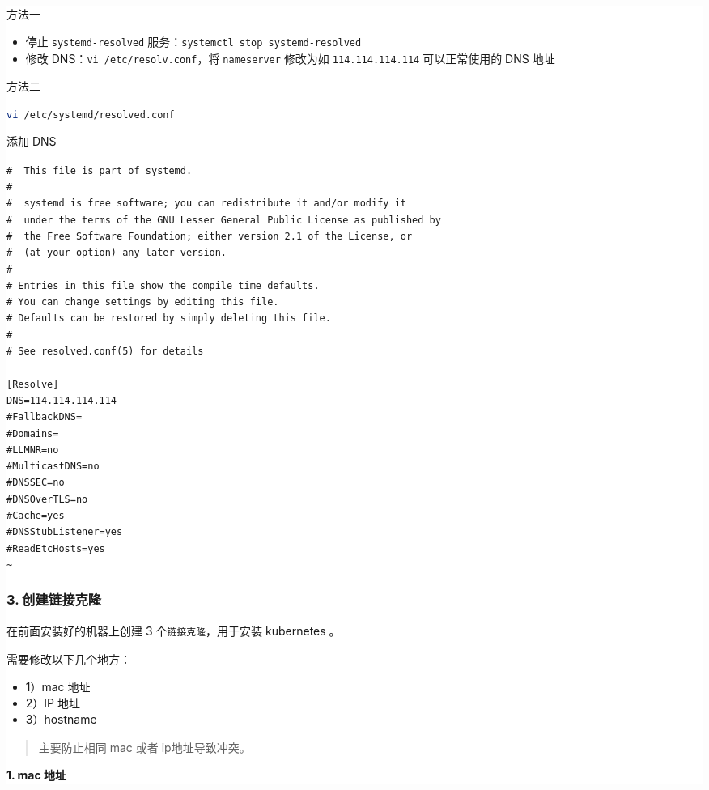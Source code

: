 方法一

- 停止 `systemd-resolved` 服务：`systemctl stop systemd-resolved`
- 修改 DNS：`vi /etc/resolv.conf`，将 `nameserver` 修改为如 `114.114.114.114` 可以正常使用的 DNS 地址

方法二

```bash
vi /etc/systemd/resolved.conf
```

添加 DNS

```shell
#  This file is part of systemd.
# 
#  systemd is free software; you can redistribute it and/or modify it
#  under the terms of the GNU Lesser General Public License as published by
#  the Free Software Foundation; either version 2.1 of the License, or
#  (at your option) any later version.
#
# Entries in this file show the compile time defaults.
# You can change settings by editing this file.
# Defaults can be restored by simply deleting this file.
#
# See resolved.conf(5) for details

[Resolve]
DNS=114.114.114.114
#FallbackDNS=
#Domains=
#LLMNR=no
#MulticastDNS=no
#DNSSEC=no
#DNSOverTLS=no
#Cache=yes
#DNSStubListener=yes
#ReadEtcHosts=yes
~                   
```



  ### 3. 创建链接克隆

在前面安装好的机器上创建 3 个`链接克隆`，用于安装 kubernetes 。

需要修改以下几个地方：

* 1）mac 地址
* 2）IP 地址
* 3）hostname

> 主要防止相同 mac 或者 ip地址导致冲突。

**1.  mac 地址**
